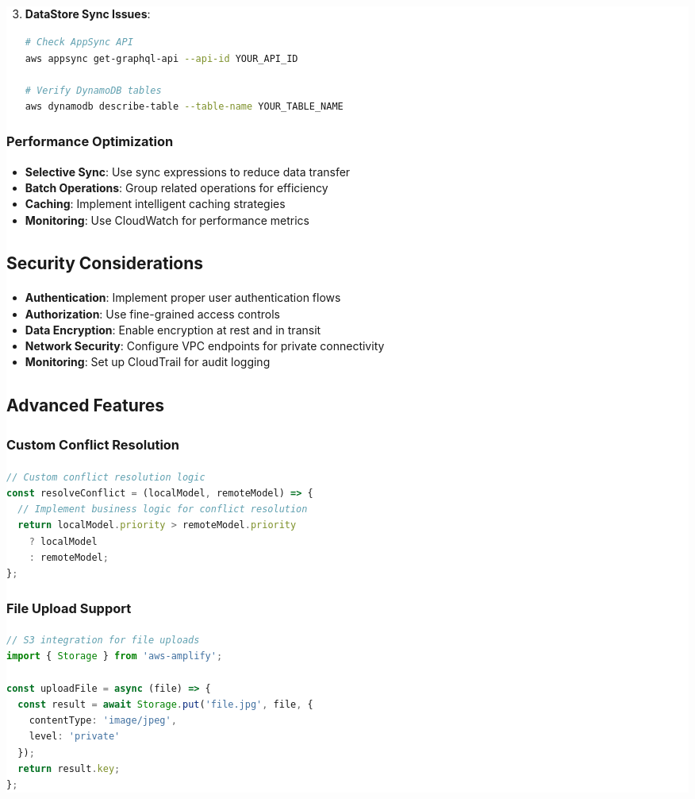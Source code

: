 3. **DataStore Sync Issues**:
   ```bash
   # Check AppSync API
   aws appsync get-graphql-api --api-id YOUR_API_ID
   
   # Verify DynamoDB tables
   aws dynamodb describe-table --table-name YOUR_TABLE_NAME
   ```

### Performance Optimization

- **Selective Sync**: Use sync expressions to reduce data transfer
- **Batch Operations**: Group related operations for efficiency
- **Caching**: Implement intelligent caching strategies
- **Monitoring**: Use CloudWatch for performance metrics

## Security Considerations

- **Authentication**: Implement proper user authentication flows
- **Authorization**: Use fine-grained access controls
- **Data Encryption**: Enable encryption at rest and in transit
- **Network Security**: Configure VPC endpoints for private connectivity
- **Monitoring**: Set up CloudTrail for audit logging

## Advanced Features

### Custom Conflict Resolution

```typescript
// Custom conflict resolution logic
const resolveConflict = (localModel, remoteModel) => {
  // Implement business logic for conflict resolution
  return localModel.priority > remoteModel.priority 
    ? localModel 
    : remoteModel;
};
```

### File Upload Support

```typescript
// S3 integration for file uploads
import { Storage } from 'aws-amplify';

const uploadFile = async (file) => {
  const result = await Storage.put('file.jpg', file, {
    contentType: 'image/jpeg',
    level: 'private'
  });
  return result.key;
};
```
